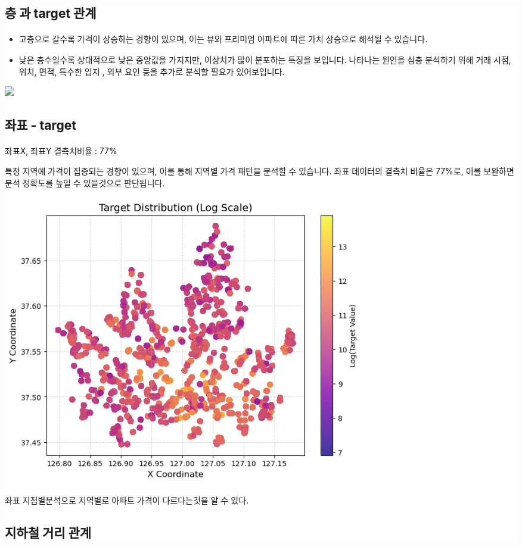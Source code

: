 ## 층 과 target 관계 

- 고층으로 갈수록 가격이 상승하는 경향이 있으며, 이는 뷰와 프리미엄 아파트에 따른 가치 상승으로 해석될 수 있습니다.

- 낮은 층수일수록 상대적으로 낮은 중앙값을 가지지만, 
이상치가 많이 분포하는 특징을 보입니다. 
나타나는 원인을 심층 분석하기 위해 거래 시점, 위치, 면적, 특수한 입지 , 외부 요인 등을 추가로 분석할 필요가 있어보입니다.

<img src="asset/층_target.png" width="600">


## 좌표 - target

좌표X, 좌표Y 결측치비율 : 77%

특정 지역에 가격이 집중되는 경향이 있으며, 이를 통해 지역별 가격 패턴을 분석할 수 있습니다. 좌표 데이터의 결측치 비율은 77%로, 이를 보완하면 분석 정확도를 높일 수 있을것으로 판단됩니다.

<img src="asset/좌표_target.png" width="600">

좌표 지점별분석으로 지역별로 아파트 가격이 다르다는것을 알 수 있다.

## 지하철 거리 관계
